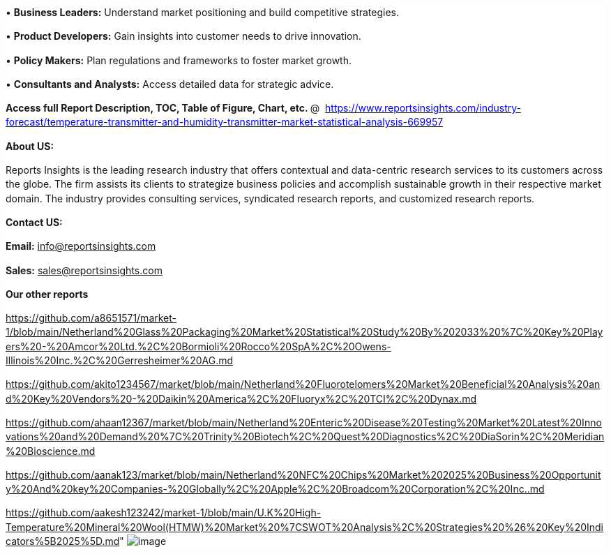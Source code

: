 • <strong>Business Leaders:</strong> Understand market positioning and build competitive strategies.

• <strong>Product Developers:</strong> Gain insights into customer needs to drive innovation.

• <strong>Policy Makers:</strong> Plan regulations and frameworks to foster market growth.

• <strong>Consultants and Analysts:</strong> Access detailed data for strategic advice.
</ul>
<strong>Access full Report Description, TOC, Table of Figure, Chart, etc. </strong>@  <a href=https://www.reportsinsights.com/industry-forecast/temperature-transmitter-and-humidity-transmitter-market-statistical-analysis-669957 style=color:#0000ff;>https://www.reportsinsights.com/industry-forecast/temperature-transmitter-and-humidity-transmitter-market-statistical-analysis-669957</a></font>

<strong><strong>About US</strong>:</strong>

Reports Insights is the leading research industry that offers contextual and data-centric research services to its customers across the globe. The firm assists its clients to strategize business policies and accomplish sustainable growth in their respective market domain. The industry provides consulting services, syndicated research reports, and customized research reports.

<strong>Contact US:</strong>

<p class=""""><b>Email:</b> <a href=mailto:info@reportsinsights.com>info@reportsinsights.com</a></p>
<p class=""""><b>Sales:</b> <a href=mailto:sales@reportsinsights.com>sales@reportsinsights.com</a></p>

<strong>Our other reports</strong>

<a href=https://github.com/a8651571/market-1/blob/main/Netherland%20Glass%20Packaging%20Market%20Statistical%20Study%20By%202033%20%7C%20Key%20Players%20-%20Amcor%20Ltd.%2C%20Bormioli%20Rocco%20SpA%2C%20Owens-Illinois%20Inc.%2C%20Gerresheimer%20AG.md>https://github.com/a8651571/market-1/blob/main/Netherland%20Glass%20Packaging%20Market%20Statistical%20Study%20By%202033%20%7C%20Key%20Players%20-%20Amcor%20Ltd.%2C%20Bormioli%20Rocco%20SpA%2C%20Owens-Illinois%20Inc.%2C%20Gerresheimer%20AG.md</a>

<a href=https://github.com/akito1234567/market/blob/main/Netherland%20Fluorotelomers%20Market%20Beneficial%20Analysis%20and%20Key%20Vendors%20-%20Daikin%20America%2C%20Fluoryx%2C%20TCI%2C%20Dynax.md>https://github.com/akito1234567/market/blob/main/Netherland%20Fluorotelomers%20Market%20Beneficial%20Analysis%20and%20Key%20Vendors%20-%20Daikin%20America%2C%20Fluoryx%2C%20TCI%2C%20Dynax.md</a>

<a href=https://github.com/ahaan12367/market/blob/main/Netherland%20Enteric%20Disease%20Testing%20Market%20Latest%20Innovations%20and%20Demand%20%7C%20Trinity%20Biotech%2C%20Quest%20Diagnostics%2C%20DiaSorin%2C%20Meridian%20Bioscience.md>https://github.com/ahaan12367/market/blob/main/Netherland%20Enteric%20Disease%20Testing%20Market%20Latest%20Innovations%20and%20Demand%20%7C%20Trinity%20Biotech%2C%20Quest%20Diagnostics%2C%20DiaSorin%2C%20Meridian%20Bioscience.md</a>

<a href=https://github.com/aanak123/market/blob/main/Netherland%20NFC%20Chips%20Market%202025%20Business%20Opportunity%20And%20key%20Companies-%20Globally%2C%20Apple%2C%20Broadcom%20Corporation%2C%20Inc..md>https://github.com/aanak123/market/blob/main/Netherland%20NFC%20Chips%20Market%202025%20Business%20Opportunity%20And%20key%20Companies-%20Globally%2C%20Apple%2C%20Broadcom%20Corporation%2C%20Inc..md</a>

<a href=https://github.com/aakesh123242/market-1/blob/main/U.K%20High-Temperature%20Mineral%20Wool(HTMW)%20Market%20%7CSWOT%20Analysis%2C%20Strategies%20%26%20Key%20Indicators%5B2025%5D.md>https://github.com/aakesh123242/market-1/blob/main/U.K%20High-Temperature%20Mineral%20Wool(HTMW)%20Market%20%7CSWOT%20Analysis%2C%20Strategies%20%26%20Key%20Indicators%5B2025%5D.md</a>"
![image](https://github.com/user-attachments/assets/7168f729-5ca4-41e8-b672-f2497530605b)
